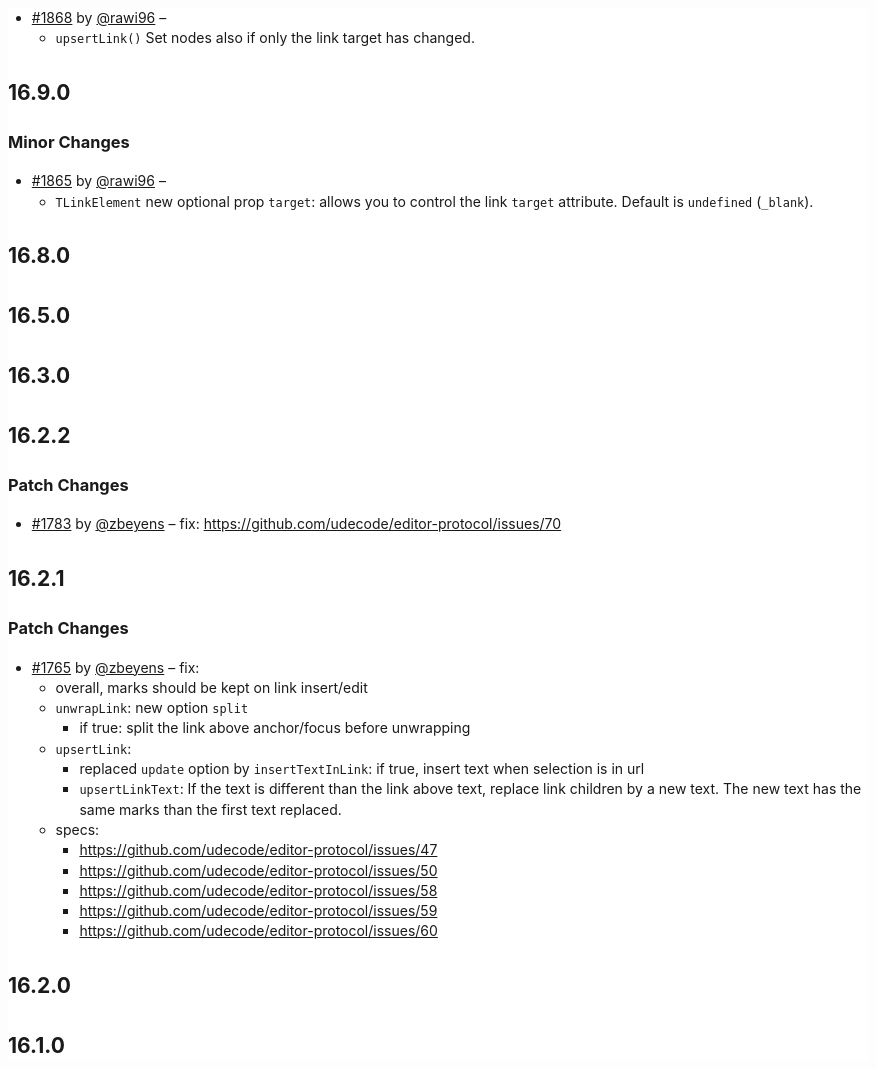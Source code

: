 - [#1868](https://github.com/udecode/plate/pull/1868) by [@rawi96](https://github.com/rawi96) –
  - `upsertLink()` Set nodes also if only the link target has changed.

## 16.9.0

### Minor Changes

- [#1865](https://github.com/udecode/plate/pull/1865) by [@rawi96](https://github.com/rawi96) –
  - `TLinkElement` new optional prop `target`: allows you to control the link `target` attribute. Default is `undefined` (`_blank`).

## 16.8.0

## 16.5.0

## 16.3.0

## 16.2.2

### Patch Changes

- [#1783](https://github.com/udecode/plate/pull/1783) by [@zbeyens](https://github.com/zbeyens) – fix: https://github.com/udecode/editor-protocol/issues/70

## 16.2.1

### Patch Changes

- [#1765](https://github.com/udecode/plate/pull/1765) by [@zbeyens](https://github.com/zbeyens) – fix:
  - overall, marks should be kept on link insert/edit
  - `unwrapLink`: new option `split`
    - if true: split the link above anchor/focus before unwrapping
  - `upsertLink`:
    - replaced `update` option by `insertTextInLink`: if true, insert text when selection is in url
    - `upsertLinkText`: If the text is different than the link above text, replace link children by a new text. The new text has the same marks than the first text replaced.
  - specs:
    - https://github.com/udecode/editor-protocol/issues/47
    - https://github.com/udecode/editor-protocol/issues/50
    - https://github.com/udecode/editor-protocol/issues/58
    - https://github.com/udecode/editor-protocol/issues/59
    - https://github.com/udecode/editor-protocol/issues/60

## 16.2.0

## 16.1.0
